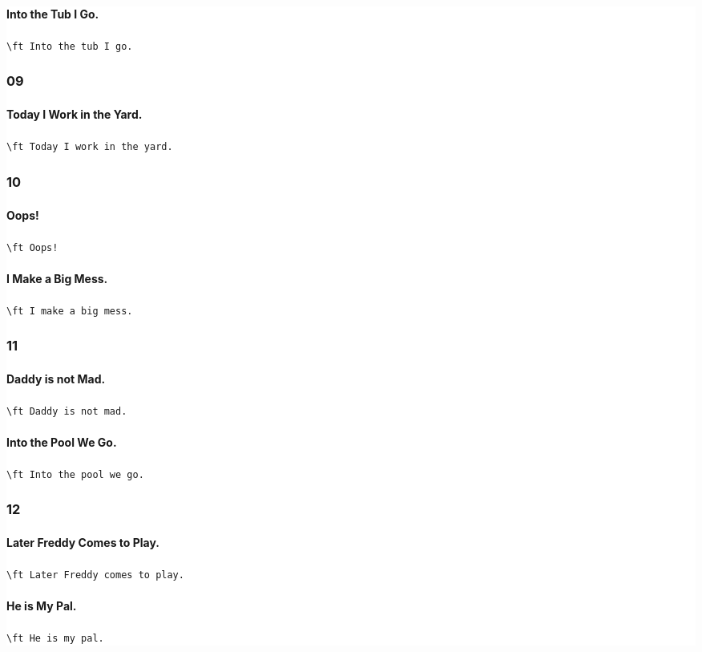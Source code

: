 #### Into the Tub I Go.

```ngloss
\ft Into the tub I go.
```



### 09

#### Today I Work in the Yard.

```ngloss
\ft Today I work in the yard.
```

### 10

#### Oops!

```ngloss
\ft Oops!
```

#### I Make a Big Mess.

```ngloss
\ft I make a big mess.
```

### 11

#### Daddy is not Mad.

```ngloss
\ft Daddy is not mad.
```

#### Into the Pool We Go.

```ngloss
\ft Into the pool we go.
```

### 12

#### Later Freddy Comes to Play.

```ngloss
\ft Later Freddy comes to play.
```

#### He is My Pal.

```ngloss
\ft He is my pal.
```
